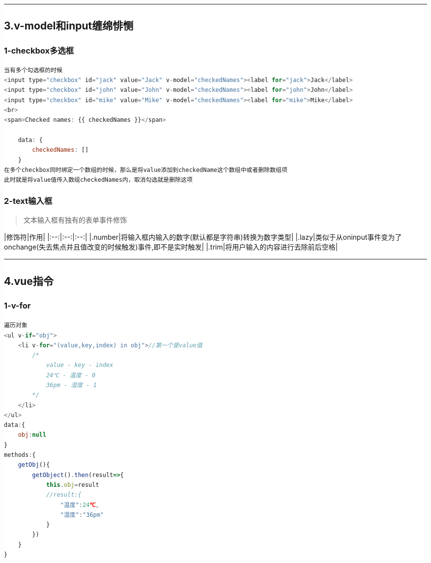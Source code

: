 


----------------------------------------------------
## 3.v-model和input缠绵悱恻
### 1-checkbox多选框
```javascript
当有多个勾选框的时候
<input type="checkbox" id="jack" value="Jack" v-model="checkedNames"><label for="jack">Jack</label>
<input type="checkbox" id="john" value="John" v-model="checkedNames"><label for="john">John</label>
<input type="checkbox" id="mike" value="Mike" v-model="checkedNames"><label for="mike">Mike</label>
<br>
<span>Checked names: {{ checkedNames }}</span>

    data: {
        checkedNames: []
    }
在多个checkbox同时绑定一个数组的时候，那么是将value添加到checkedName这个数组中或者删除数组项
此时就是将value值传入数组checkedNames内，取消勾选就是删除这项
```
### 2-text输入框
>文本输入框有独有的表单事件修饰
   
 
 |修饰符|作用|
 |:--:|:--:|:--:|
 |.number|将输入框内输入的数字(默认都是字符串)转换为数字类型|
 |.lazy|类似于从oninput事件变为了onchange(失去焦点并且值改变的时候触发)事件,即不是实时触发|
 |.trim|将用户输入的内容进行去除前后空格|


--------------------------------------------------------
## 4.vue指令
### 1-v-for
```javascript
遍历对象
<ul v-if="obj">
    <li v-for="(value,key,index) in obj">//第一个是value值
    	/*
    	    value - key - index
    	    24℃ - 温度 - 0
            36pm - 湿度 - 1
    	*/
    </li>
</ul>
data:{
    obj:null
}
methods:{
    getObj(){
        getObject().then(result=>{
            this.obj=result
            //result:{
                "温度":24℃,
                "湿度":"36pm"
            }
        })
    }
}
```